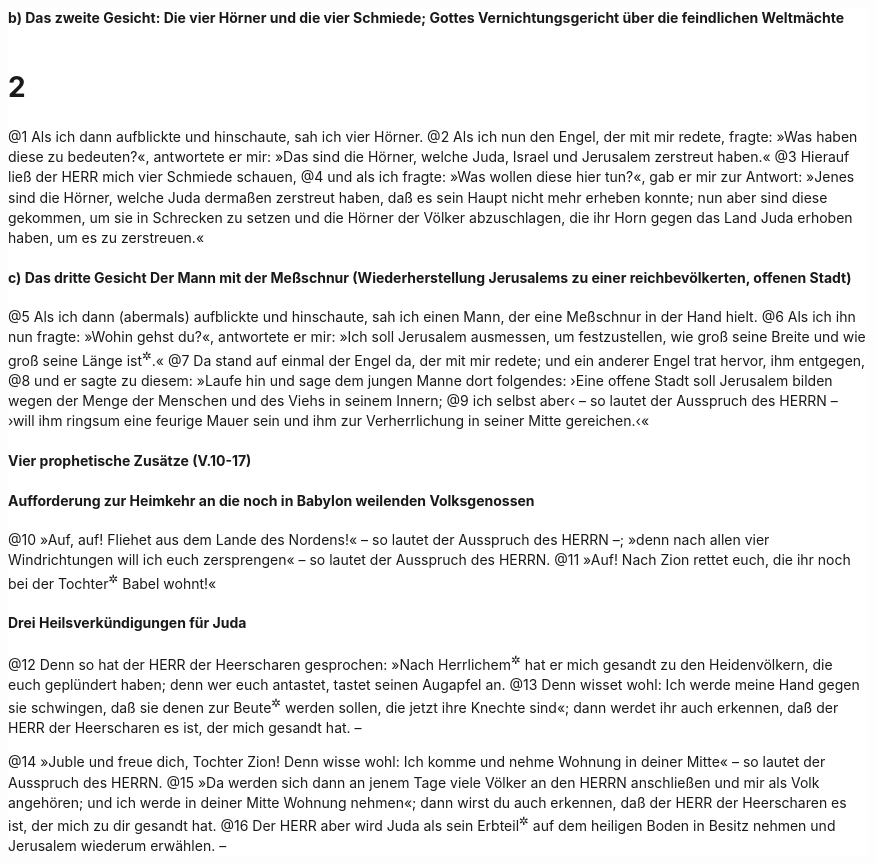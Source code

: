 #### b) Das zweite Gesicht: Die vier Hörner und die vier Schmiede; Gottes Vernichtungsgericht über die feindlichen Weltmächte

# 2
@1 Als ich dann aufblickte und hinschaute, sah ich vier Hörner.
@2 Als ich nun den Engel, der mit mir redete, fragte: »Was haben diese zu bedeuten?«, antwortete er mir: »Das sind die Hörner, welche Juda, Israel und Jerusalem zerstreut haben.«
@3 Hierauf ließ der HERR mich vier Schmiede schauen,
@4 und als ich fragte: »Was wollen diese hier tun?«, gab er mir zur Antwort: »Jenes sind die Hörner, welche Juda dermaßen zerstreut haben, daß es sein Haupt nicht mehr erheben konnte; nun aber sind diese gekommen, um sie in Schrecken zu setzen und die Hörner der Völker abzuschlagen, die ihr Horn gegen das Land Juda erhoben haben, um es zu zerstreuen.«

#### c) Das dritte Gesicht Der Mann mit der Meßschnur (Wiederherstellung Jerusalems zu einer reichbevölkerten, offenen Stadt)

@5 Als ich dann (abermals) aufblickte und hinschaute, sah ich einen Mann, der eine Meßschnur in der Hand hielt.
@6 Als ich ihn nun fragte: »Wohin gehst du?«, antwortete er mir: »Ich soll Jerusalem ausmessen, um festzustellen, wie groß seine Breite und wie groß seine Länge ist<sup title="oder: sein soll">&#x2732;</sup>.«
@7 Da stand auf einmal der Engel da, der mit mir redete; und ein anderer Engel trat hervor, ihm entgegen,
@8 und er sagte zu diesem: »Laufe hin und sage dem jungen Manne dort folgendes: ›Eine offene Stadt soll Jerusalem bilden wegen der Menge der Menschen und des Viehs in seinem Innern;
@9 ich selbst aber‹ – so lautet der Ausspruch des HERRN – ›will ihm ringsum eine feurige Mauer sein und ihm zur Verherrlichung in seiner Mitte gereichen.‹«

#### Vier prophetische Zusätze (V.10-17)

#### Aufforderung zur Heimkehr an die noch in Babylon weilenden Volksgenossen

@10 »Auf, auf! Fliehet aus dem Lande des Nordens!« – so lautet der Ausspruch des HERRN –; »denn nach allen vier Windrichtungen will ich euch zersprengen« – so lautet der Ausspruch des HERRN.
@11 »Auf! Nach Zion rettet euch, die ihr noch bei der Tochter<sup title="= in der Stadt">&#x2732;</sup> Babel wohnt!«

#### Drei Heilsverkündigungen für Juda

@12 Denn so hat der HERR der Heerscharen gesprochen: »Nach Herrlichem<sup title="d.h. um Ehre zu erlangen?">&#x2732;</sup> hat er mich gesandt zu den Heidenvölkern, die euch geplündert haben; denn wer euch antastet, tastet seinen Augapfel an.
@13 Denn wisset wohl: Ich werde meine Hand gegen sie schwingen, daß sie denen zur Beute<sup title="d.h. untertan">&#x2732;</sup> werden sollen, die jetzt ihre Knechte sind«; dann werdet ihr auch erkennen, daß der HERR der Heerscharen es ist, der mich gesandt hat. –

@14 »Juble und freue dich, Tochter Zion! Denn wisse wohl: Ich komme und nehme Wohnung in deiner Mitte« – so lautet der Ausspruch des HERRN.
@15 »Da werden sich dann an jenem Tage viele Völker an den HERRN anschließen und mir als Volk angehören; und ich werde in deiner Mitte Wohnung nehmen«; dann wirst du auch erkennen, daß der HERR der Heerscharen es ist, der mich zu dir gesandt hat.
@16 Der HERR aber wird Juda als sein Erbteil<sup title="oder: Eigentumsvolk">&#x2732;</sup> auf dem heiligen Boden in Besitz nehmen und Jerusalem wiederum erwählen. –
